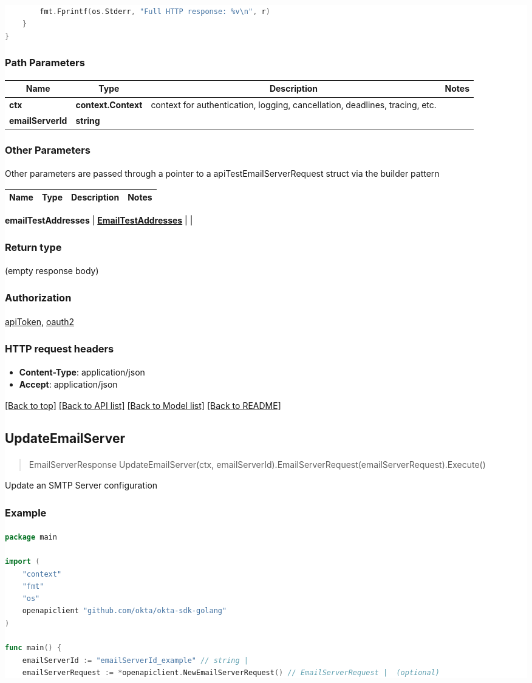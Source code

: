 ```go
        fmt.Fprintf(os.Stderr, "Full HTTP response: %v\n", r)
    }
}
```

### Path Parameters


Name | Type | Description  | Notes
------------- | ------------- | ------------- | -------------
**ctx** | **context.Context** | context for authentication, logging, cancellation, deadlines, tracing, etc.
**emailServerId** | **string** |  | 

### Other Parameters

Other parameters are passed through a pointer to a apiTestEmailServerRequest struct via the builder pattern


Name | Type | Description  | Notes
------------- | ------------- | ------------- | -------------

 **emailTestAddresses** | [**EmailTestAddresses**](EmailTestAddresses.md) |  | 

### Return type

 (empty response body)

### Authorization

[apiToken](../README.md#apiToken), [oauth2](../README.md#oauth2)

### HTTP request headers

- **Content-Type**: application/json
- **Accept**: application/json

[[Back to top]](#) [[Back to API list]](../README.md#documentation-for-api-endpoints)
[[Back to Model list]](../README.md#documentation-for-models)
[[Back to README]](../README.md)


## UpdateEmailServer

> EmailServerResponse UpdateEmailServer(ctx, emailServerId).EmailServerRequest(emailServerRequest).Execute()

Update an SMTP Server configuration



### Example

```go
package main

import (
    "context"
    "fmt"
    "os"
    openapiclient "github.com/okta/okta-sdk-golang"
)

func main() {
    emailServerId := "emailServerId_example" // string | 
    emailServerRequest := *openapiclient.NewEmailServerRequest() // EmailServerRequest |  (optional)
```